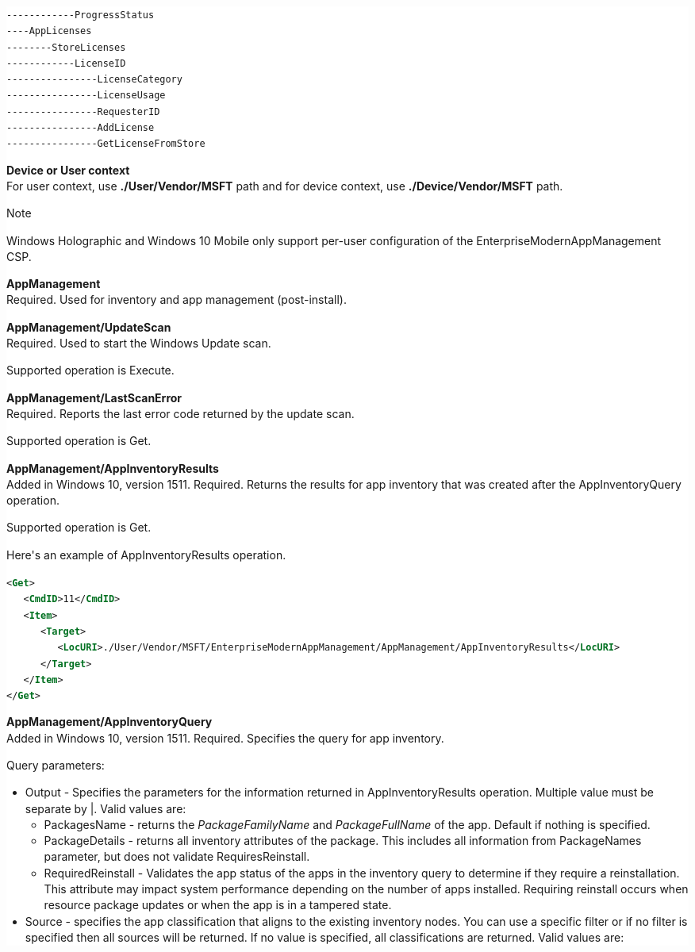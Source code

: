 ```
------------ProgressStatus
----AppLicenses
--------StoreLicenses
------------LicenseID
----------------LicenseCategory
----------------LicenseUsage
----------------RequesterID
----------------AddLicense
----------------GetLicenseFromStore
```
<a href="" id="device-or-user-context"></a>**Device or User context**  
For user context, use **./User/Vendor/MSFT** path and for device context, use **./Device/Vendor/MSFT** path.

> [!Note]
> Windows Holographic and Windows 10 Mobile only support per-user configuration of the EnterpriseModernAppManagement CSP.

<a href="" id="appmanagement"></a>**AppManagement**  
Required. Used for inventory and app management (post-install).

<a href="" id="appmanagement-updatescan"></a>**AppManagement/UpdateScan**  
Required. Used to start the Windows Update scan.

Supported operation is Execute.

<a href="" id="appmanagement-lastscanerror"></a>**AppManagement/LastScanError**  
Required. Reports the last error code returned by the update scan.

Supported operation is Get.

<a href="" id="appmanagement-appinventoryresults"></a>**AppManagement/AppInventoryResults**  
Added in Windows 10, version 1511. Required. Returns the results for app inventory that was created after the AppInventoryQuery operation.

Supported operation is Get.

Here's an example of AppInventoryResults operation.

```xml
<Get>
   <CmdID>11</CmdID>
   <Item>
      <Target>
         <LocURI>./User/Vendor/MSFT/EnterpriseModernAppManagement/AppManagement/AppInventoryResults</LocURI>
      </Target>
   </Item>
</Get>
```

<a href="" id="appmanagement-appinventoryquery"></a>**AppManagement/AppInventoryQuery**  
Added in Windows 10, version 1511. Required. Specifies the query for app inventory.

Query parameters:

-   Output - Specifies the parameters for the information returned in AppInventoryResults operation. Multiple value must be separate by |. Valid values are:
    -   PackagesName - returns the *PackageFamilyName* and *PackageFullName* of the app. Default if nothing is specified.
    -   PackageDetails - returns all inventory attributes of the package. This includes all information from PackageNames parameter, but does not validate RequiresReinstall.
    -   RequiredReinstall - Validates the app status of the apps in the inventory query to determine if they require a reinstallation. This attribute may impact system performance depending on the number of apps installed. Requiring reinstall occurs when resource package updates or when the app is in a tampered state.
-   Source - specifies the app classification that aligns to the existing inventory nodes. You can use a specific filter or if no filter is specified then all sources will be returned. If no value is specified, all classifications are returned. Valid values are: